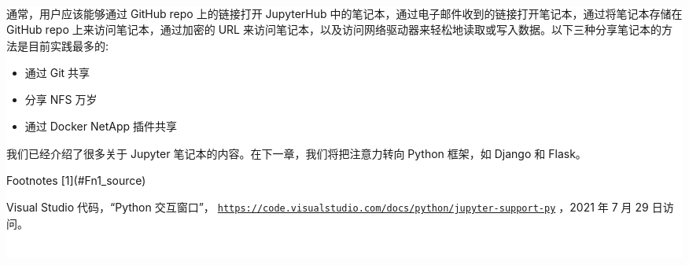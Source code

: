 通常，用户应该能够通过 GitHub repo 上的链接打开 JupyterHub 中的笔记本，通过电子邮件收到的链接打开笔记本，通过将笔记本存储在 GitHub repo 上来访问笔记本，通过加密的 URL 来访问笔记本，以及访问网络驱动器来轻松地读取或写入数据。以下三种分享笔记本的方法是目前实践最多的:

*   通过 Git 共享

*   分享 NFS 万岁

*   通过 Docker NetApp 插件共享

我们已经介绍了很多关于 Jupyter 笔记本的内容。在下一章，我们将把注意力转向 Python 框架，如 Django 和 Flask。

<aside aria-label="Footnotes" class="FootnoteSection" epub:type="footnotes">Footnotes [1](#Fn1_source)

Visual Studio 代码，“Python 交互窗口”， [`https://code.visualstudio.com/docs/python/jupyter-support-py`](https://code.visualstudio.com/docs/python/jupyter-support-py) ，2021 年 7 月 29 日访问。

 </aside>